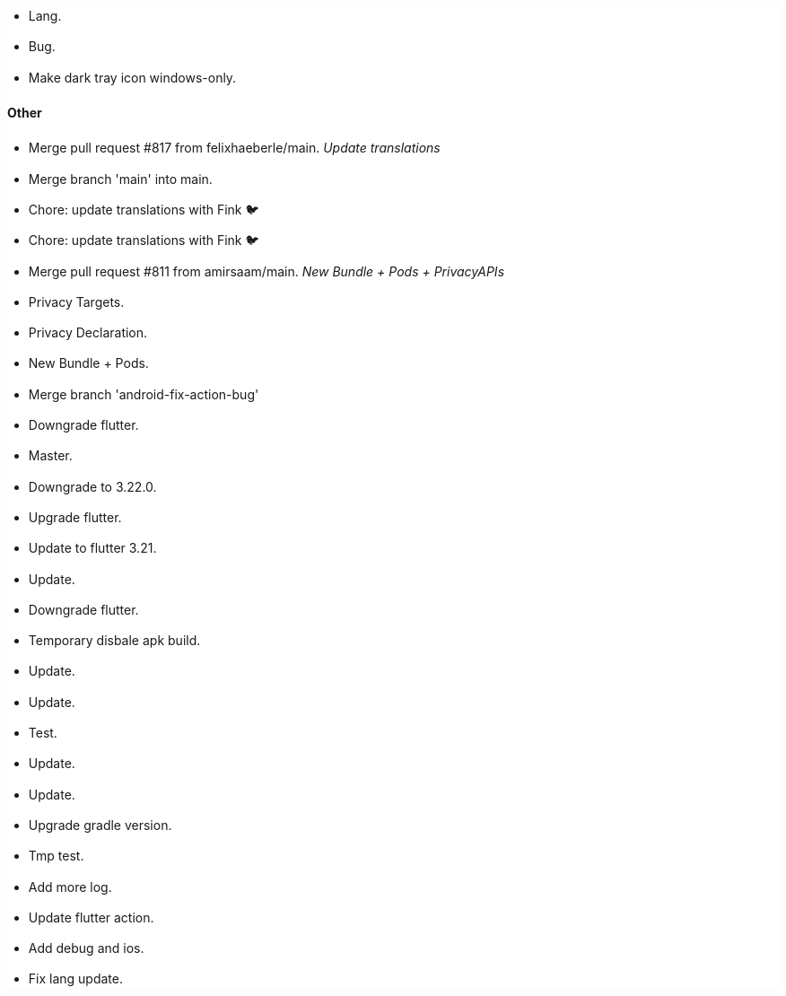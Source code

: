 * Lang. 

* Bug. 

* Make dark tray icon windows-only. 

#### Other

* Merge pull request #817 from felixhaeberle/main. 
  _Update translations_

* Merge branch 'main' into main. 

* Chore: update translations with Fink 🐦 

* Chore: update translations with Fink 🐦 

* Merge pull request #811 from amirsaam/main. 
  _New Bundle + Pods + PrivacyAPIs_

* Privacy Targets. 

* Privacy Declaration. 

* New Bundle + Pods. 

* Merge branch 'android-fix-action-bug' 

* Downgrade flutter. 

* Master. 

* Downgrade to 3.22.0. 

* Upgrade flutter. 

* Update to flutter 3.21. 

* Update. 

* Downgrade flutter. 

* Temporary disbale apk build. 

* Update. 

* Update. 

* Test. 

* Update. 

* Update. 

* Upgrade gradle version. 

* Tmp test. 

* Add more log. 

* Update flutter action. 

* Add debug and ios. 

* Fix lang update. 
